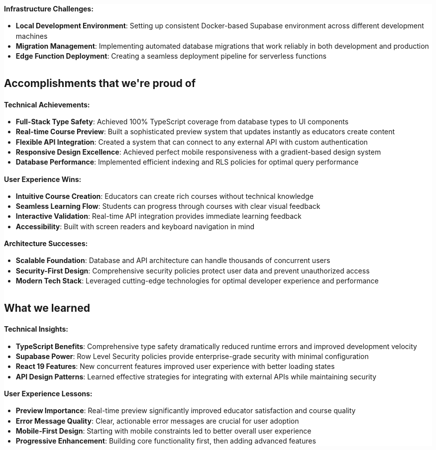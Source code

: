 **Infrastructure Challenges:**
- **Local Development Environment**: Setting up consistent Docker-based Supabase environment across different development machines
- **Migration Management**: Implementing automated database migrations that work reliably in both development and production
- **Edge Function Deployment**: Creating a seamless deployment pipeline for serverless functions

## Accomplishments that we're proud of

**Technical Achievements:**
- **Full-Stack Type Safety**: Achieved 100% TypeScript coverage from database types to UI components
- **Real-time Course Preview**: Built a sophisticated preview system that updates instantly as educators create content
- **Flexible API Integration**: Created a system that can connect to any external API with custom authentication
- **Responsive Design Excellence**: Achieved perfect mobile responsiveness with a gradient-based design system
- **Database Performance**: Implemented efficient indexing and RLS policies for optimal query performance

**User Experience Wins:**
- **Intuitive Course Creation**: Educators can create rich courses without technical knowledge
- **Seamless Learning Flow**: Students can progress through courses with clear visual feedback
- **Interactive Validation**: Real-time API integration provides immediate learning feedback
- **Accessibility**: Built with screen readers and keyboard navigation in mind

**Architecture Successes:**
- **Scalable Foundation**: Database and API architecture can handle thousands of concurrent users
- **Security-First Design**: Comprehensive security policies protect user data and prevent unauthorized access
- **Modern Tech Stack**: Leveraged cutting-edge technologies for optimal developer experience and performance

## What we learned

**Technical Insights:**
- **TypeScript Benefits**: Comprehensive type safety dramatically reduced runtime errors and improved development velocity
- **Supabase Power**: Row Level Security policies provide enterprise-grade security with minimal configuration
- **React 19 Features**: New concurrent features improved user experience with better loading states
- **API Design Patterns**: Learned effective strategies for integrating with external APIs while maintaining security

**User Experience Lessons:**
- **Preview Importance**: Real-time preview significantly improved educator satisfaction and course quality
- **Error Message Quality**: Clear, actionable error messages are crucial for user adoption
- **Mobile-First Design**: Starting with mobile constraints led to better overall user experience
- **Progressive Enhancement**: Building core functionality first, then adding advanced features
